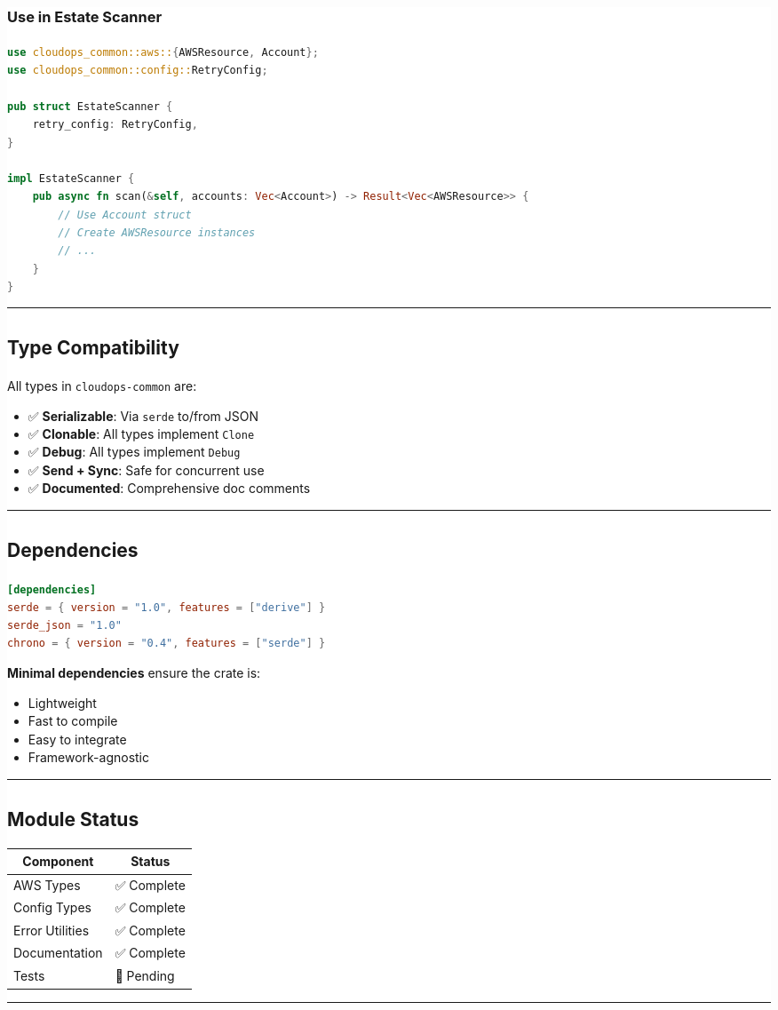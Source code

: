 ### Use in Estate Scanner

```rust
use cloudops_common::aws::{AWSResource, Account};
use cloudops_common::config::RetryConfig;

pub struct EstateScanner {
    retry_config: RetryConfig,
}

impl EstateScanner {
    pub async fn scan(&self, accounts: Vec<Account>) -> Result<Vec<AWSResource>> {
        // Use Account struct
        // Create AWSResource instances
        // ...
    }
}
```

---

## Type Compatibility

All types in `cloudops-common` are:

- ✅ **Serializable**: Via `serde` to/from JSON
- ✅ **Clonable**: All types implement `Clone`
- ✅ **Debug**: All types implement `Debug`
- ✅ **Send + Sync**: Safe for concurrent use
- ✅ **Documented**: Comprehensive doc comments

---

## Dependencies

```toml
[dependencies]
serde = { version = "1.0", features = ["derive"] }
serde_json = "1.0"
chrono = { version = "0.4", features = ["serde"] }
```

**Minimal dependencies** ensure the crate is:
- Lightweight
- Fast to compile
- Easy to integrate
- Framework-agnostic

---

## Module Status

| Component | Status |
|-----------|--------|
| AWS Types | ✅ Complete |
| Config Types | ✅ Complete |
| Error Utilities | ✅ Complete |
| Documentation | ✅ Complete |
| Tests | 📝 Pending |

---
